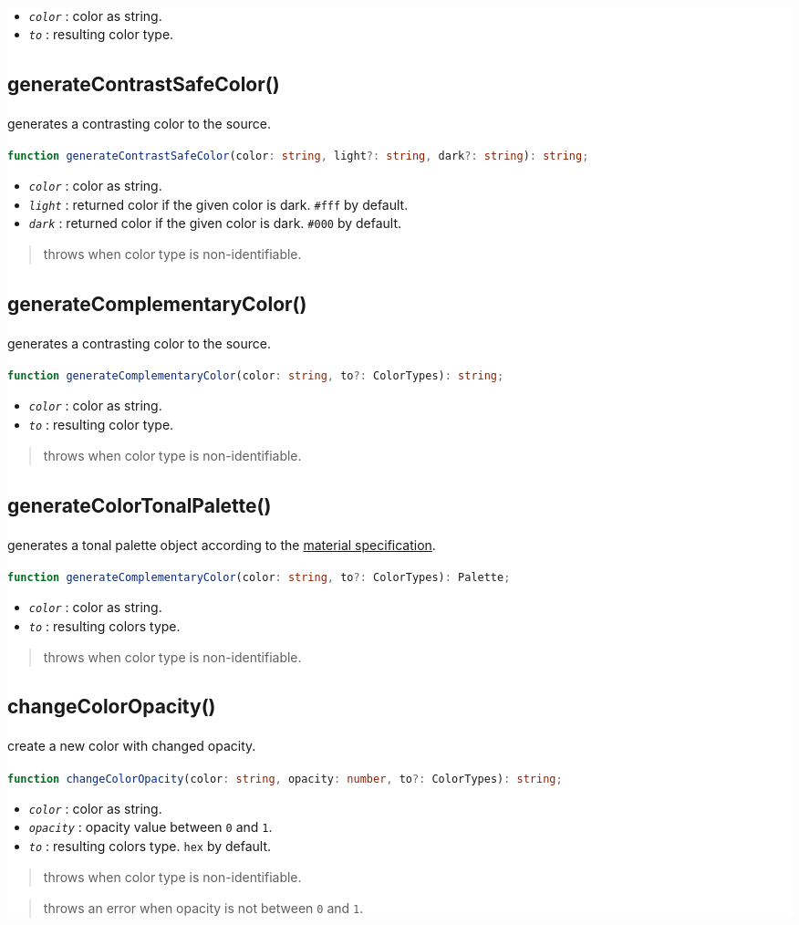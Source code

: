 - _`color`_ : color as string.
- _`to`_ : resulting color type.

## generateContrastSafeColor()

generates a contrasting color to the source.

```ts
function generateContrastSafeColor(color: string, light?: string, dark?: string): string;
```

- _`color`_ : color as string.
- _`light`_ : returned color if the given color is dark. `#fff` by default.
- _`dark`_ : returned color if the given color is dark. `#000` by default.

> throws when color type is non-identifiable.

## generateComplementaryColor()

generates a contrasting color to the source.

```ts
function generateComplementaryColor(color: string, to?: ColorTypes): string;
```

- _`color`_ : color as string.
- _`to`_ : resulting color type.

> throws when color type is non-identifiable.

## generateColorTonalPalette()

generates a tonal palette object according to the [material specification](https://m3.material.io/styles/color/the-color-system/key-colors-tones#6bdb9471-b70d-42c9-8ace-76743c1fff13).

```ts
function generateComplementaryColor(color: string, to?: ColorTypes): Palette;
```

- _`color`_ : color as string.
- _`to`_ : resulting colors type.

> throws when color type is non-identifiable.

## changeColorOpacity()

create a new color with changed opacity.

```ts
function changeColorOpacity(color: string, opacity: number, to?: ColorTypes): string;
```

- _`color`_ : color as string.
- _`opacity`_ : opacity value between `0` and `1`.
- _`to`_ : resulting colors type. `hex` by default.

> throws when color type is non-identifiable.

> throws an error when opacity is not between `0` and `1`.
